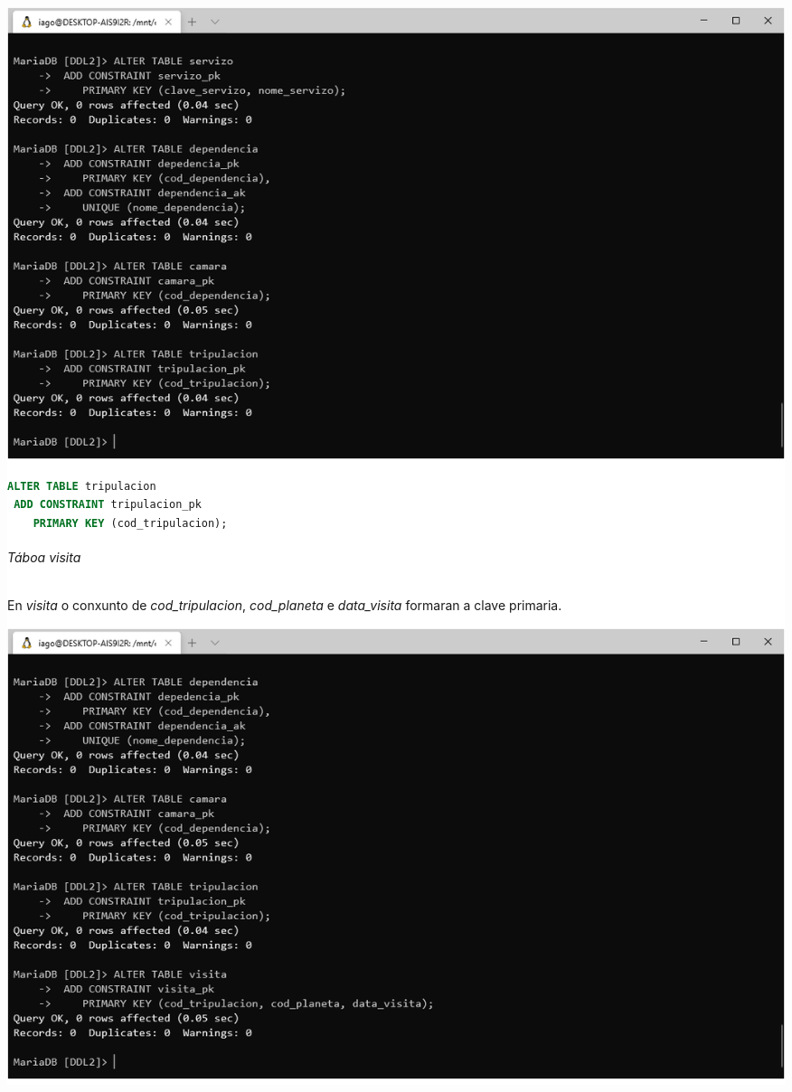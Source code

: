 ![](./imgs/35.PNG)

```sql
ALTER TABLE tripulacion
 ADD CONSTRAINT tripulacion_pk
    PRIMARY KEY (cod_tripulacion);
```

###### Táboa *visita*
En *visita* o conxunto de *cod_tripulacion*, *cod_planeta* e *data_visita* formaran a clave primaria.

![](./imgs/36.PNG)
